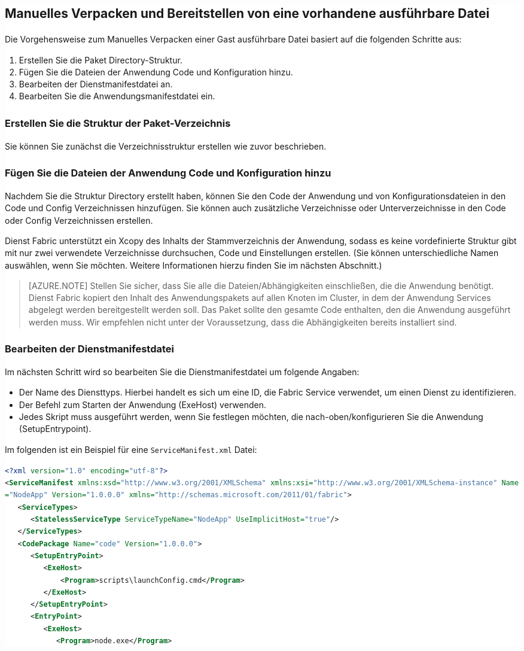 <a id="manually"></a>
## <a name="manually-packaging-and-deploying-an-existing-executable"></a>Manuelles Verpacken und Bereitstellen von eine vorhandene ausführbare Datei
Die Vorgehensweise zum Manuelles Verpacken einer Gast ausführbare Datei basiert auf die folgenden Schritte aus:

1. Erstellen Sie die Paket Directory-Struktur.
2. Fügen Sie die Dateien der Anwendung Code und Konfiguration hinzu.
3. Bearbeiten der Dienstmanifestdatei an.
4. Bearbeiten Sie die Anwendungsmanifestdatei ein.



### <a name="create-the-package-directory-structure"></a>Erstellen Sie die Struktur der Paket-Verzeichnis
Sie können Sie zunächst die Verzeichnisstruktur erstellen wie zuvor beschrieben.

### <a name="add-the-applications-code-and-configuration-files"></a>Fügen Sie die Dateien der Anwendung Code und Konfiguration hinzu
Nachdem Sie die Struktur Directory erstellt haben, können Sie den Code der Anwendung und von Konfigurationsdateien in den Code und Config Verzeichnissen hinzufügen. Sie können auch zusätzliche Verzeichnisse oder Unterverzeichnisse in den Code oder Config Verzeichnissen erstellen.

Dienst Fabric unterstützt ein Xcopy des Inhalts der Stammverzeichnis der Anwendung, sodass es keine vordefinierte Struktur gibt mit nur zwei verwendete Verzeichnisse durchsuchen, Code und Einstellungen erstellen. (Sie können unterschiedliche Namen auswählen, wenn Sie möchten. Weitere Informationen hierzu finden Sie im nächsten Abschnitt.)

>[AZURE.NOTE] Stellen Sie sicher, dass Sie alle die Dateien/Abhängigkeiten einschließen, die die Anwendung benötigt. Dienst Fabric kopiert den Inhalt des Anwendungspakets auf allen Knoten im Cluster, in dem der Anwendung Services abgelegt werden bereitgestellt werden soll. Das Paket sollte den gesamte Code enthalten, den die Anwendung ausgeführt werden muss. Wir empfehlen nicht unter der Voraussetzung, dass die Abhängigkeiten bereits installiert sind.

### <a name="edit-the-service-manifest-file"></a>Bearbeiten der Dienstmanifestdatei
Im nächsten Schritt wird so bearbeiten Sie die Dienstmanifestdatei um folgende Angaben:

- Der Name des Diensttyps. Hierbei handelt es sich um eine ID, die Fabric Service verwendet, um einen Dienst zu identifizieren.
- Der Befehl zum Starten der Anwendung (ExeHost) verwenden.
- Jedes Skript muss ausgeführt werden, wenn Sie festlegen möchten, die nach-oben/konfigurieren Sie die Anwendung (SetupEntrypoint).

Im folgenden ist ein Beispiel für eine `ServiceManifest.xml` Datei:

```xml
<?xml version="1.0" encoding="utf-8"?>
<ServiceManifest xmlns:xsd="http://www.w3.org/2001/XMLSchema" xmlns:xsi="http://www.w3.org/2001/XMLSchema-instance" Name="NodeApp" Version="1.0.0.0" xmlns="http://schemas.microsoft.com/2011/01/fabric">
   <ServiceTypes>
      <StatelessServiceType ServiceTypeName="NodeApp" UseImplicitHost="true"/>
   </ServiceTypes>
   <CodePackage Name="code" Version="1.0.0.0">
      <SetupEntryPoint>
         <ExeHost>
             <Program>scripts\launchConfig.cmd</Program>
         </ExeHost>
      </SetupEntryPoint>
      <EntryPoint>
         <ExeHost>
            <Program>node.exe</Program>
```
